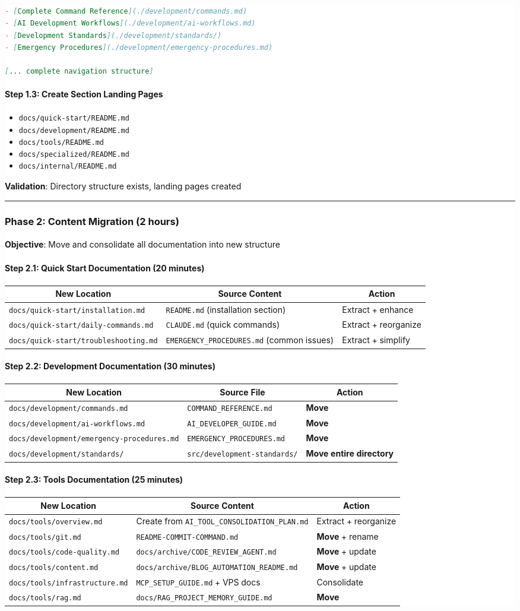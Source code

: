 ```markdown
- [Complete Command Reference](./development/commands.md)
- [AI Development Workflows](./development/ai-workflows.md)
- [Development Standards](./development/standards/)
- [Emergency Procedures](./development/emergency-procedures.md)

[... complete navigation structure]
```

#### **Step 1.3: Create Section Landing Pages**
- `docs/quick-start/README.md`
- `docs/development/README.md`
- `docs/tools/README.md`
- `docs/specialized/README.md`
- `docs/internal/README.md`

**Validation**: Directory structure exists, landing pages created

---

### **Phase 2: Content Migration** (2 hours)
**Objective**: Move and consolidate all documentation into new structure

#### **Step 2.1: Quick Start Documentation** (20 minutes)
| New Location | Source Content | Action |
|--------------|----------------|---------|
| `docs/quick-start/installation.md` | `README.md` (installation section) | Extract + enhance |
| `docs/quick-start/daily-commands.md` | `CLAUDE.md` (quick commands) | Extract + reorganize |
| `docs/quick-start/troubleshooting.md` | `EMERGENCY_PROCEDURES.md` (common issues) | Extract + simplify |

#### **Step 2.2: Development Documentation** (30 minutes)
| New Location | Source File | Action |
|--------------|-------------|---------|
| `docs/development/commands.md` | `COMMAND_REFERENCE.md` | **Move** |
| `docs/development/ai-workflows.md` | `AI_DEVELOPER_GUIDE.md` | **Move** |
| `docs/development/emergency-procedures.md` | `EMERGENCY_PROCEDURES.md` | **Move** |
| `docs/development/standards/` | `src/development-standards/` | **Move entire directory** |

#### **Step 2.3: Tools Documentation** (25 minutes)
| New Location | Source Content | Action |
|--------------|----------------|---------|
| `docs/tools/overview.md` | Create from `AI_TOOL_CONSOLIDATION_PLAN.md` | Extract + reorganize |
| `docs/tools/git.md` | `README-COMMIT-COMMAND.md` | **Move** + rename |
| `docs/tools/code-quality.md` | `docs/archive/CODE_REVIEW_AGENT.md` | **Move** + update |
| `docs/tools/content.md` | `docs/archive/BLOG_AUTOMATION_README.md` | **Move** + update |
| `docs/tools/infrastructure.md` | `MCP_SETUP_GUIDE.md` + VPS docs | Consolidate |
| `docs/tools/rag.md` | `docs/RAG_PROJECT_MEMORY_GUIDE.md` | **Move** |
